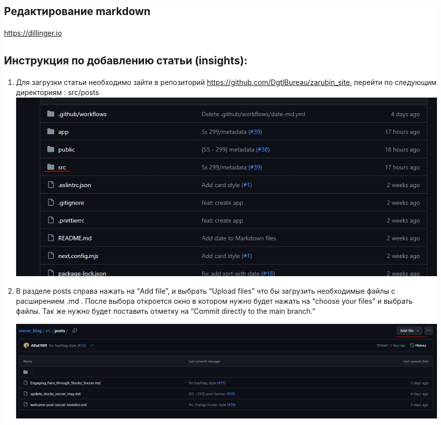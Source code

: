 ## Редактирование markdown

https://dillinger.io

## Инструкция по добавлению статьи (insights):

1.  Для загрузки статьи необходимо зайти в репозиторий https://github.com/DgtlBureau/zarubin_site, перейти по следующим директориям : src/posts
    ![Инструкция c описанием директории](/public/assets/images/instruction/instruction-1.jpg)

2.  В разделе posts справа нажать на “Add file”, и выбрать “Upload files” что бы загрузить необходимые файлы с расширением .md . После выбора откроется окно в котором нужно будет нажать на “choose your files” и выбрать файлы. Так же нужно будет поставить отметку на “Commit directly to the main branch.”

    ![Инструкция по добавлению файла](/public/assets/images/instruction/instruction-2.jpg)